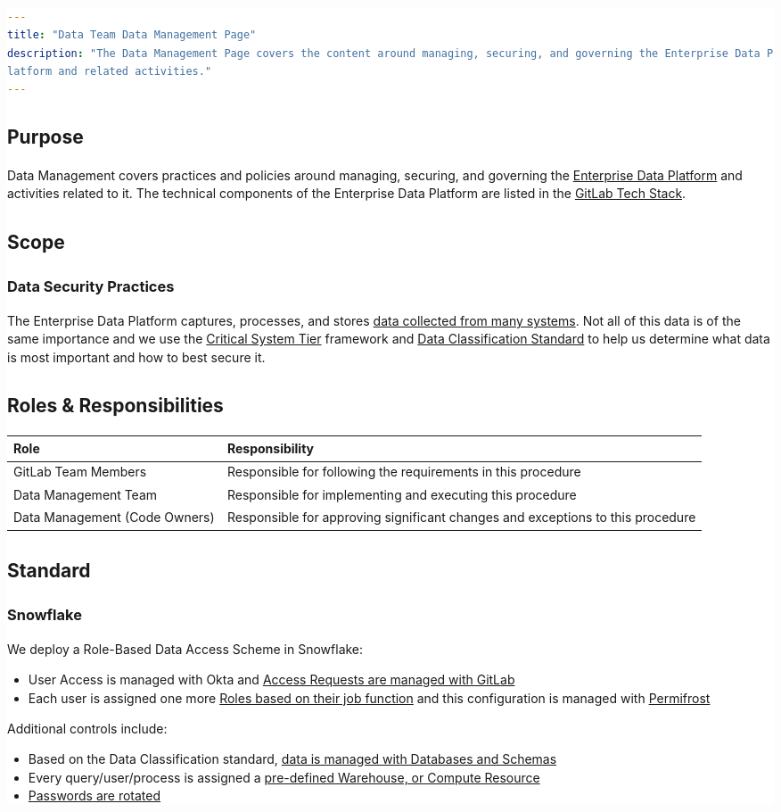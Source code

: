 ```yaml
---
title: "Data Team Data Management Page"
description: "The Data Management Page covers the content around managing, securing, and governing the Enterprise Data Platform and related activities."
---
```


## Purpose

Data Management covers practices and policies around managing, securing, and governing the [Enterprise Data Platform](/handbook/enterprise-data/platform/) and activities related to it. The technical components of the Enterprise Data Platform are listed in the [GitLab Tech Stack](/handbook/business-technology/tech-stack-applications/).

## Scope

### Data Security Practices

The Enterprise Data Platform captures, processes, and stores [data collected from many systems](/handbook/enterprise-data/platform/). Not all of this data is of the same importance and we use the [Critical System Tier](/handbook/security/security-assurance/security-risk/storm-program/critical-systems/) framework and [Data Classification Standard](/handbook/security/data-classification-standard/) to help us determine what data is most important and how to best secure it.

## Roles & Responsibilities

| Role  | Responsibility |
| :-- | :-- |
| GitLab Team Members | Responsible for following the requirements in this procedure |
| Data Management Team | Responsible for implementing and executing this procedure |
| Data Management (Code Owners) | Responsible for approving significant changes and exceptions to this procedure |

## Standard

### Snowflake

We deploy a Role-Based Data Access Scheme in Snowflake:

* User Access is managed with Okta and [Access Requests are managed with GitLab](/handbook/enterprise-data/platform/#warehouse-access)
* Each user is assigned one more [Roles based on their job function](/handbook/enterprise-data/platform/#snowflake-permissions-paradigm) and this configuration is managed with [Permifrost](/handbook/enterprise-data/platform/permifrost/)

Additional controls include:

* Based on the Data Classification standard, [data is managed with Databases and Schemas](/handbook/enterprise-data/platform/#data-storage)
* Every query/user/process is assigned a [pre-defined Warehouse, or Compute Resource](/handbook/enterprise-data/platform/#compute-resources)
* [Passwords are rotated](/handbook/enterprise-data/platform/#passwords)
